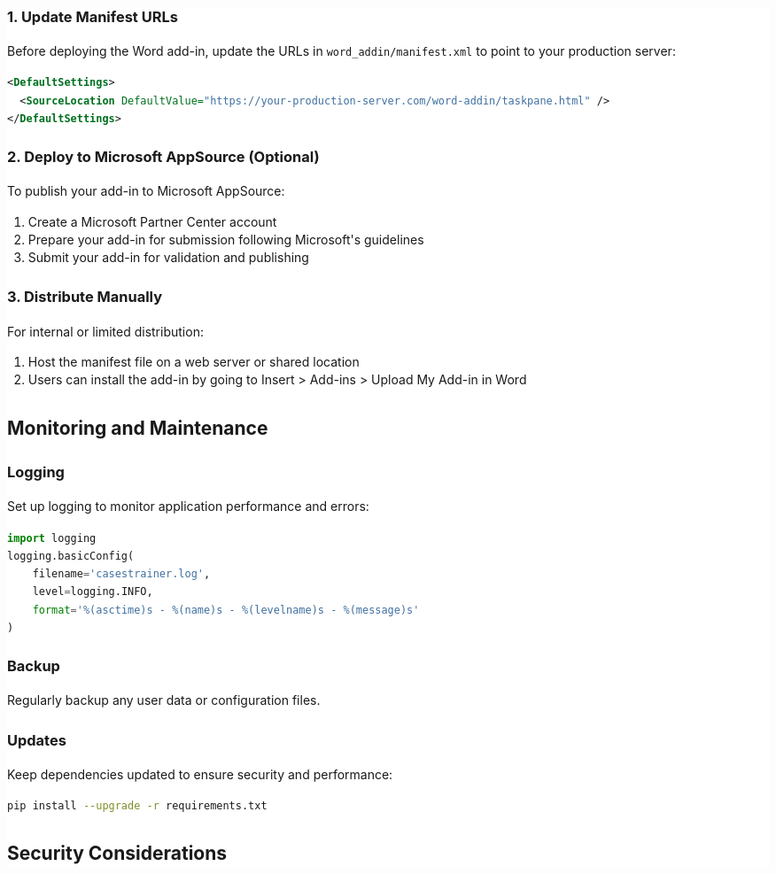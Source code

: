 ### 1. Update Manifest URLs

Before deploying the Word add-in, update the URLs in `word_addin/manifest.xml` to point to your production server:

```xml
<DefaultSettings>
  <SourceLocation DefaultValue="https://your-production-server.com/word-addin/taskpane.html" />
</DefaultSettings>
```

### 2. Deploy to Microsoft AppSource (Optional)

To publish your add-in to Microsoft AppSource:

1. Create a Microsoft Partner Center account
2. Prepare your add-in for submission following Microsoft's guidelines
3. Submit your add-in for validation and publishing

### 3. Distribute Manually

For internal or limited distribution:

1. Host the manifest file on a web server or shared location
2. Users can install the add-in by going to Insert > Add-ins > Upload My Add-in in Word

## Monitoring and Maintenance

### Logging

Set up logging to monitor application performance and errors:

```python
import logging
logging.basicConfig(
    filename='casestrainer.log',
    level=logging.INFO,
    format='%(asctime)s - %(name)s - %(levelname)s - %(message)s'
)
```

### Backup

Regularly backup any user data or configuration files.

### Updates

Keep dependencies updated to ensure security and performance:

```bash
pip install --upgrade -r requirements.txt
```

## Security Considerations
